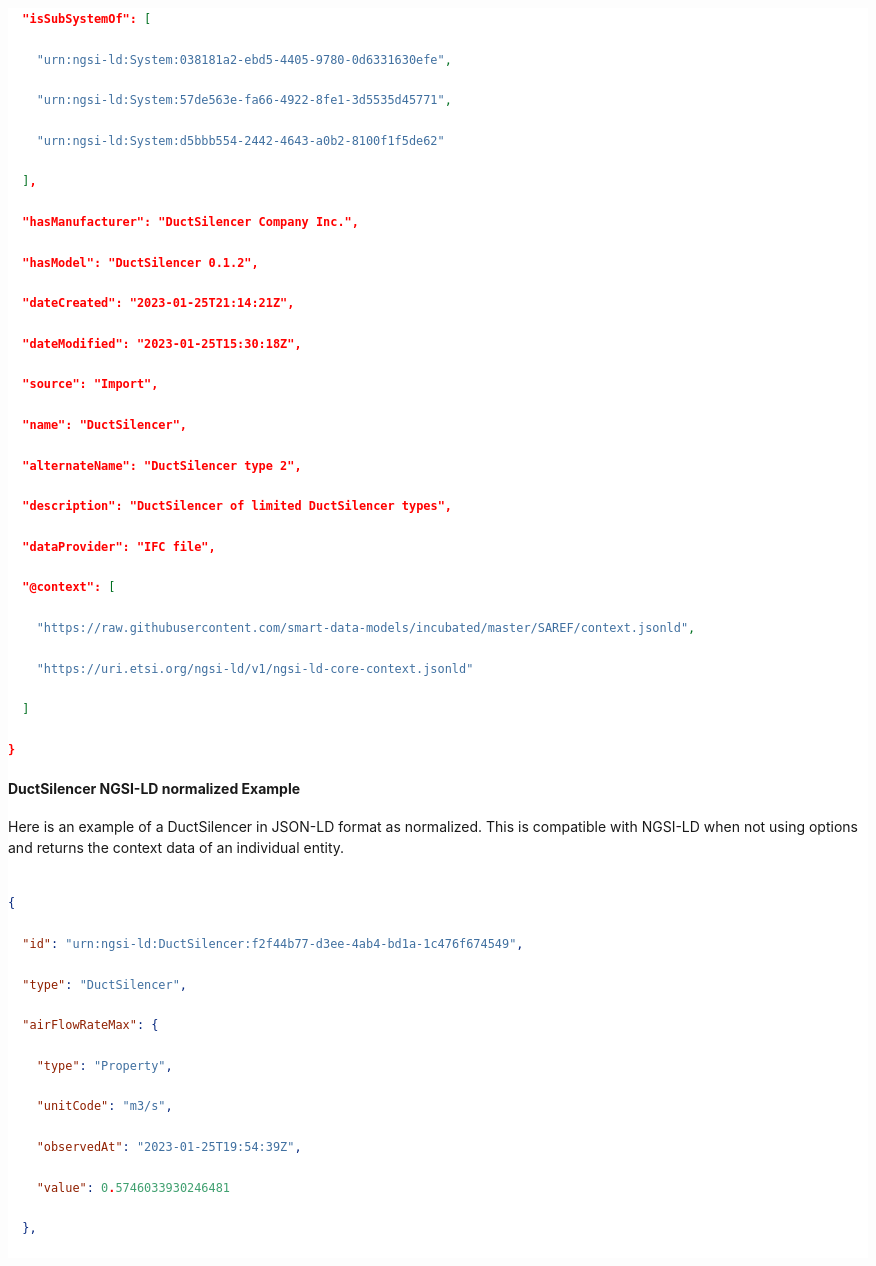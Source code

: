 ```json  
  "isSubSystemOf": [
  
    "urn:ngsi-ld:System:038181a2-ebd5-4405-9780-0d6331630efe",
  
    "urn:ngsi-ld:System:57de563e-fa66-4922-8fe1-3d5535d45771",
  
    "urn:ngsi-ld:System:d5bbb554-2442-4643-a0b2-8100f1f5de62"
  
  ],
  
  "hasManufacturer": "DuctSilencer Company Inc.",
  
  "hasModel": "DuctSilencer 0.1.2",
  
  "dateCreated": "2023-01-25T21:14:21Z",
  
  "dateModified": "2023-01-25T15:30:18Z",
  
  "source": "Import",
  
  "name": "DuctSilencer",
  
  "alternateName": "DuctSilencer type 2",
  
  "description": "DuctSilencer of limited DuctSilencer types",
  
  "dataProvider": "IFC file",
  
  "@context": [
  
    "https://raw.githubusercontent.com/smart-data-models/incubated/master/SAREF/context.jsonld",
  
    "https://uri.etsi.org/ngsi-ld/v1/ngsi-ld-core-context.jsonld"
  
  ]
  
}  
```  

#### DuctSilencer NGSI-LD normalized Example    

Here is an example of a DuctSilencer in JSON-LD format as normalized. This is compatible with NGSI-LD when not using options and returns the context data of an individual entity.  

```json  

{
  
  "id": "urn:ngsi-ld:DuctSilencer:f2f44b77-d3ee-4ab4-bd1a-1c476f674549",
  
  "type": "DuctSilencer",
  
  "airFlowRateMax": {
  
    "type": "Property",
  
    "unitCode": "m3/s",
  
    "observedAt": "2023-01-25T19:54:39Z",
  
    "value": 0.5746033930246481
  
  },
  
```